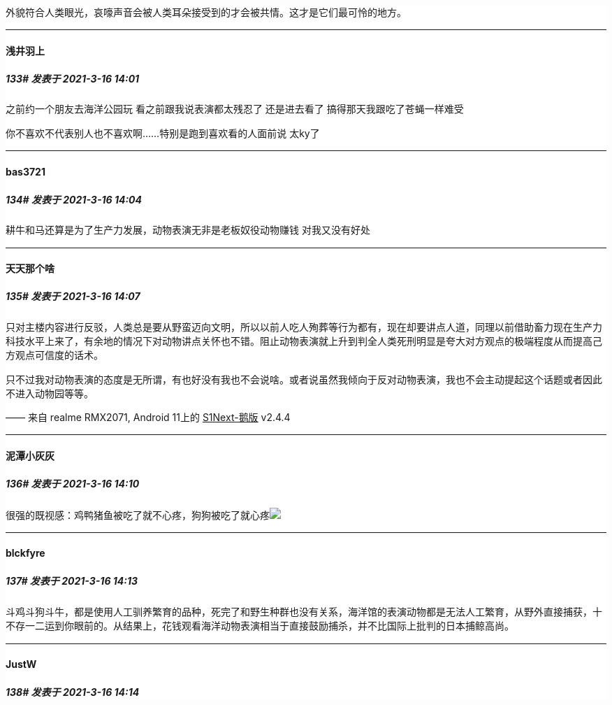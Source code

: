
外貌符合人类眼光，哀嚎声音会被人类耳朵接受到的才会被共情。这才是它们最可怜的地方。


-----

####  浅井羽上  
##### 133#       发表于 2021-3-16 14:01


之前约一个朋友去海洋公园玩 看之前跟我说表演都太残忍了 还是进去看了 搞得那天我跟吃了苍蝇一样难受

你不喜欢不代表别人也不喜欢啊……特别是跑到喜欢看的人面前说 太ky了


-----

####  bas3721  
##### 134#       发表于 2021-3-16 14:04


耕牛和马还算是为了生产力发展，动物表演无非是老板奴役动物赚钱 对我又没有好处


-----

####  天天那个啥  
##### 135#       发表于 2021-3-16 14:07


只对主楼内容进行反驳，人类总是要从野蛮迈向文明，所以以前人吃人殉葬等行为都有，现在却要讲点人道，同理以前借助畜力现在生产力科技水平上来了，有余地的情况下对动物讲点关怀也不错。阻止动物表演就上升到判全人类死刑明显是夸大对方观点的极端程度从而提高己方观点可信度的话术。

只不过我对动物表演的态度是无所谓，有也好没有我也不会说啥。或者说虽然我倾向于反对动物表演，我也不会主动提起这个话题或者因此不进入动物园等等。

—— 来自 realme RMX2071, Android 11上的 [S1Next-鹅版](https://github.com/ykrank/S1-Next/releases) v2.4.4


-----

####  泥潭小灰灰  
##### 136#       发表于 2021-3-16 14:10


很强的既视感：鸡鸭猪鱼被吃了就不心疼，狗狗被吃了就心疼<img src="https://static.saraba1st.com/image/smiley/face2017/183.png" referrerpolicy="no-referrer">


-----

####  blckfyre  
##### 137#       发表于 2021-3-16 14:13


斗鸡斗狗斗牛，都是使用人工驯养繁育的品种，死完了和野生种群也没有关系，海洋馆的表演动物都是无法人工繁育，从野外直接捕获，十不存一二运到你眼前的。从结果上，花钱观看海洋动物表演相当于直接鼓励捕杀，并不比国际上批判的日本捕鲸高尚。


-----

####  JustW  
##### 138#       发表于 2021-3-16 14:14

